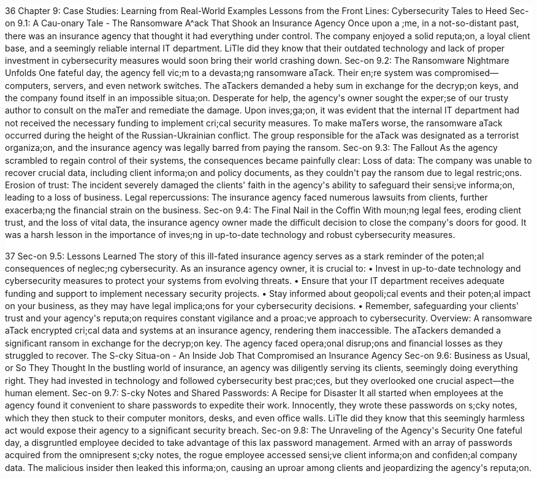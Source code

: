  36 Chapter 9: Case Studies: Learning from Real-World Examples  Lessons from the Front Lines: Cybersecurity Tales to Heed  Sec-on 9.1: A Cau-onary Tale - The Ransomware A^ack That Shook an Insurance Agency  Once upon a ;me, in a not-so-distant past, there was an insurance agency that thought it had everything under control. The company enjoyed a solid reputa;on, a loyal client base, and a seemingly reliable internal IT department. LiTle did they know that their outdated technology and lack of proper investment in cybersecurity measures would soon bring their world crashing down.  Sec-on 9.2: The Ransomware Nightmare Unfolds  One fateful day, the agency fell vic;m to a devasta;ng ransomware aTack. Their en;re system was compromised—computers, servers, and even network switches. The aTackers demanded a heby sum in exchange for the decryp;on keys, and the company found itself in an impossible situa;on.  Desperate for help, the agency's owner sought the exper;se of our trusty author to consult on the maTer and remediate the damage. Upon inves;ga;on, it was evident that the internal IT department had not received the necessary funding to implement cri;cal security measures.  To make maTers worse, the ransomware aTack occurred during the height of the Russian-Ukrainian conﬂict. The group responsible for the aTack was designated as a terrorist organiza;on, and the insurance agency was legally barred from paying the ransom.  Sec-on 9.3: The Fallout  As the agency scrambled to regain control of their systems, the consequences became painfully clear:  Loss of data: The company was unable to recover crucial data, including client informa;on and policy documents, as they couldn't pay the ransom due to legal restric;ons. Erosion of trust: The incident severely damaged the clients' faith in the agency's ability to safeguard their sensi;ve informa;on, leading to a loss of business. Legal repercussions: The insurance agency faced numerous lawsuits from clients, further exacerba;ng the ﬁnancial strain on the business.  Sec-on 9.4: The Final Nail in the Coﬃn  With moun;ng legal fees, eroding client trust, and the loss of vital data, the insurance agency owner made the diﬃcult decision to close the company's doors for good. It was a harsh lesson in the importance of inves;ng in up-to-date technology and robust cybersecurity measures. 

 37  Sec-on 9.5: Lessons Learned  The story of this ill-fated insurance agency serves as a stark reminder of the poten;al consequences of neglec;ng cybersecurity. As an insurance agency owner, it is crucial to:  • Invest in up-to-date technology and cybersecurity measures to protect your systems from evolving threats. • Ensure that your IT department receives adequate funding and support to implement necessary security projects. • Stay informed about geopoli;cal events and their poten;al impact on your business, as they may have legal implica;ons for your cybersecurity decisions. • Remember, safeguarding your clients' trust and your agency's reputa;on requires constant vigilance and a proac;ve approach to cybersecurity.   Overview: A ransomware aTack encrypted cri;cal data and systems at an insurance agency, rendering them inaccessible. The aTackers demanded a signiﬁcant ransom in exchange for the decryp;on key. The agency faced opera;onal disrup;ons and ﬁnancial losses as they struggled to recover.  The S-cky Situa-on - An Inside Job That Compromised an Insurance Agency  Sec-on 9.6: Business as Usual, or So They Thought  In the bustling world of insurance, an agency was diligently serving its clients, seemingly doing everything right. They had invested in technology and followed cybersecurity best prac;ces, but they overlooked one crucial aspect—the human element.  Sec-on 9.7: S-cky Notes and Shared Passwords: A Recipe for Disaster  It all started when employees at the agency found it convenient to share passwords to expedite their work. Innocently, they wrote these passwords on s;cky notes, which they then stuck to their computer monitors, desks, and even oﬃce walls. LiTle did they know that this seemingly harmless act would expose their agency to a signiﬁcant security breach.  Sec-on 9.8: The Unraveling of the Agency's Security  One fateful day, a disgruntled employee decided to take advantage of this lax password management. Armed with an array of passwords acquired from the omnipresent s;cky notes, the rogue employee accessed sensi;ve client informa;on and conﬁden;al company data.  The malicious insider then leaked this informa;on, causing an uproar among clients and jeopardizing the agency's reputa;on.  

